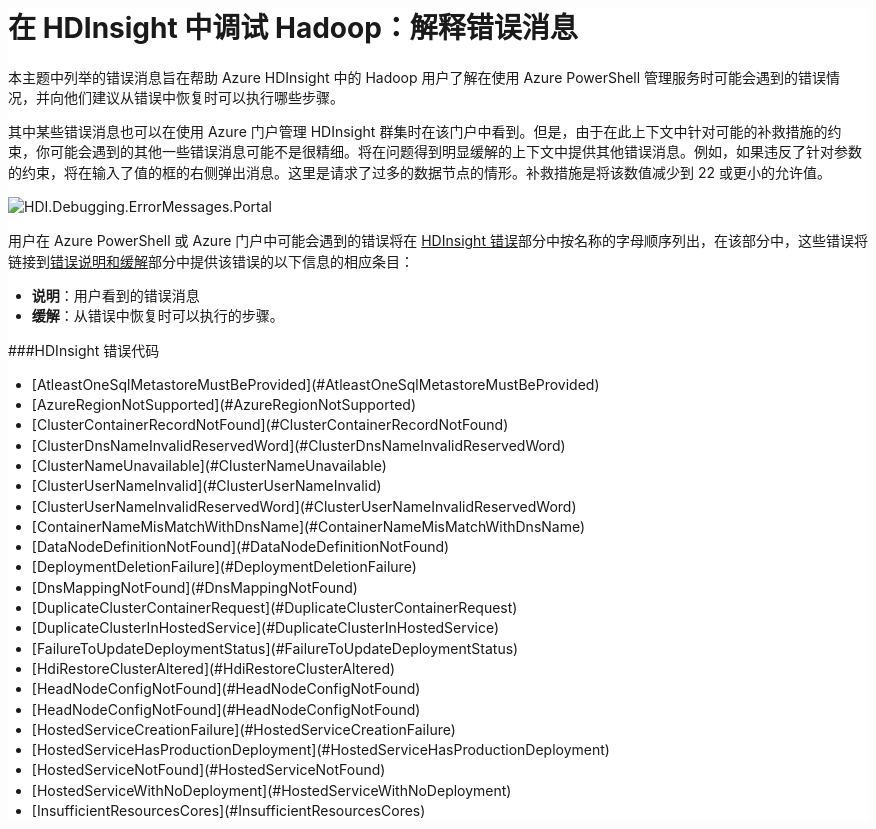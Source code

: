 <properties 
	pageTitle="在 HDInsight 中调试 Hadoop：错误消息 | Azure" 
	description="了解你在使用 PowerShell 管理 HDInsight 时可能会收到的错误消息，以及恢复正常的步骤。" 
	services="hdinsight" 
	editor="cgronlun" 
	manager="paulettm" 
	authors="mumian" 
	documentationCenter=""/>

<tags 
	ms.service="hdinsight" 
	ms.date="07/08/2015" 
	wacn.date="08/14/2015"/>

# 在 HDInsight 中调试 Hadoop：解释错误消息

本主题中列举的错误消息旨在帮助 Azure HDInsight 中的 Hadoop 用户了解在使用 Azure PowerShell 管理服务时可能会遇到的错误情况，并向他们建议从错误中恢复时可以执行哪些步骤。

其中某些错误消息也可以在使用 Azure 门户管理 HDInsight 群集时在该门户中看到。但是，由于在此上下文中针对可能的补救措施的约束，你可能会遇到的其他一些错误消息可能不是很精细。将在问题得到明显缓解的上下文中提供其他错误消息。例如，如果违反了针对参数的约束，将在输入了值的框的右侧弹出消息。这里是请求了过多的数据节点的情形。补救措施是将该数值减少到 22 或更小的允许值。

![HDI.Debugging.ErrorMessages.Portal][image-hdi-debugging-error-messages-portal]

用户在 Azure PowerShell 或 Azure 门户中可能会遇到的错误将在 [HDInsight 错误](#hdinsight-error-messages)部分中按名称的字母顺序列出，在该部分中，这些错误将链接到[错误说明和缓解](#discription-mitigation-errors)部分中提供该错误的以下信息的相应条目：
 	
- **说明**：用户看到的错误消息	
- **缓解**：从错误中恢复时可以执行的步骤。 

###<a id="hdinsight-error-messages"></a>HDInsight 错误代码
- [AtleastOneSqlMetastoreMustBeProvided](#<a id="AtleastOneSqlMetastoreMustBeProvided"></a>AtleastOneSqlMetastoreMustBeProvided)
- [AzureRegionNotSupported](#<a id="AzureRegionNotSupported"></a>AzureRegionNotSupported)		
- [ClusterContainerRecordNotFound](#<a id="ClusterContainerRecordNotFound"></a>ClusterContainerRecordNotFound)	 
- [ClusterDnsNameInvalidReservedWord](#<a id="ClusterDnsNameInvalidReservedWord"></a>ClusterDnsNameInvalidReservedWord)		
- [ClusterNameUnavailable](#<a id="ClusterNameUnavailable"></a>ClusterNameUnavailable)	
- [ClusterUserNameInvalid](#<a id="ClusterUserNameInvalid"></a>ClusterUserNameInvalid)	
- [ClusterUserNameInvalidReservedWord](#<a id="ClusterUserNameInvalid"></a>ClusterUserNameInvalidReservedWord)	
- [ContainerNameMisMatchWithDnsName](#<a id="ContainerNameMisMatchWithDnsName"></a>ContainerNameMisMatchWithDnsName)	
- [DataNodeDefinitionNotFound](#<a id="DataNodeDefinitionNotFound"></a>DataNodeDefinitionNotFound)	
- [DeploymentDeletionFailure](#<a id="DeploymentDeletionFailure"></a>DeploymentDeletionFailure)	
- [DnsMappingNotFound](#<a id="DnsMappingNotFound"></a>DnsMappingNotFound)	
- [DuplicateClusterContainerRequest](#<a id="DuplicateClusterContainerRequest"></a>DuplicateClusterContainerRequest)	
- [DuplicateClusterInHostedService](#<a id="DuplicateClusterInHostedService"></a>DuplicateClusterInHostedService)		
- [FailureToUpdateDeploymentStatus](#<a id="FailureToUpdateDeploymentStatus"></a>FailureToUpdateDeploymentStatus)		
- [HdiRestoreClusterAltered](#<a id="HdiRestoreClusterAltered"></a>HdiRestoreClusterAltered)	
- [HeadNodeConfigNotFound](#<a id="HeadNodeConfigNotFound"></a>HeadNodeConfigNotFound)	
- [HeadNodeConfigNotFound](#<a id="HeadNodeConfigNotFound"></a>HeadNodeConfigNotFound)	 
- [HostedServiceCreationFailure](#<a id="HostedServiceCreationFailure"></a>HostedServiceCreationFailure)	
- [HostedServiceHasProductionDeployment](#<a id="HostedServiceHasProductionDeployment"></a>HostedServiceHasProductionDeployment)	
- [HostedServiceNotFound](#<a id="HostedServiceNotFound"></a>HostedServiceNotFound)		
- [HostedServiceWithNoDeployment](#<a id="HostedServiceWithNoDeployment"></a>HostedServiceWithNoDeployment)		
- [InsufficientResourcesCores](#<a id="InsufficientResourcesCores"></a>InsufficientResourcesCores)	

[hdinsight-sdk-documentation]: http://msdn.microsoft.com/zh-cn/library/dn479185.aspx
[image-hdi-debugging-error-messages-portal]: ./media/hdinsight-debug-jobs/hdi-debug-errormessages-portal.png